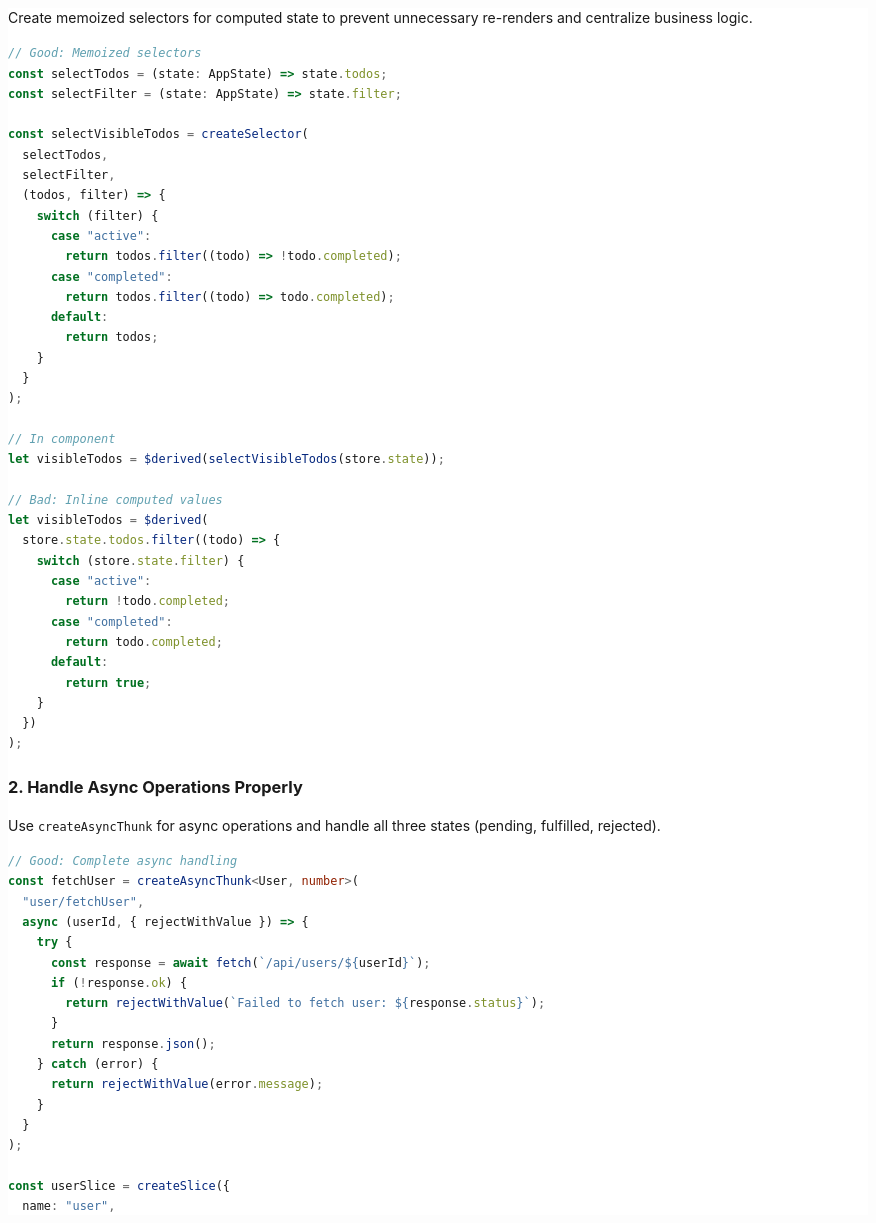 Create memoized selectors for computed state to prevent unnecessary re-renders and centralize business logic.

```typescript
// Good: Memoized selectors
const selectTodos = (state: AppState) => state.todos;
const selectFilter = (state: AppState) => state.filter;

const selectVisibleTodos = createSelector(
  selectTodos,
  selectFilter,
  (todos, filter) => {
    switch (filter) {
      case "active":
        return todos.filter((todo) => !todo.completed);
      case "completed":
        return todos.filter((todo) => todo.completed);
      default:
        return todos;
    }
  }
);

// In component
let visibleTodos = $derived(selectVisibleTodos(store.state));

// Bad: Inline computed values
let visibleTodos = $derived(
  store.state.todos.filter((todo) => {
    switch (store.state.filter) {
      case "active":
        return !todo.completed;
      case "completed":
        return todo.completed;
      default:
        return true;
    }
  })
);
```

### 2. Handle Async Operations Properly

Use `createAsyncThunk` for async operations and handle all three states (pending, fulfilled, rejected).

```typescript
// Good: Complete async handling
const fetchUser = createAsyncThunk<User, number>(
  "user/fetchUser",
  async (userId, { rejectWithValue }) => {
    try {
      const response = await fetch(`/api/users/${userId}`);
      if (!response.ok) {
        return rejectWithValue(`Failed to fetch user: ${response.status}`);
      }
      return response.json();
    } catch (error) {
      return rejectWithValue(error.message);
    }
  }
);

const userSlice = createSlice({
  name: "user",
```